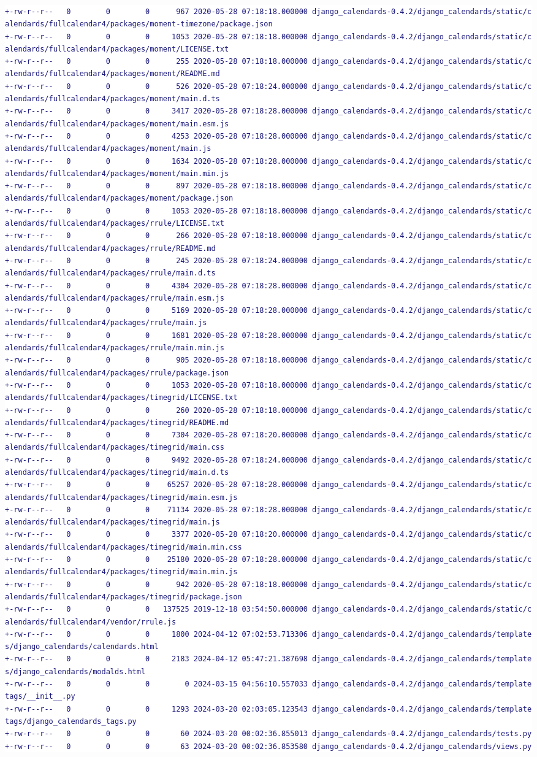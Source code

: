 ```diff
+-rw-r--r--   0        0        0      967 2020-05-28 07:18:18.000000 django_calendards-0.4.2/django_calendards/static/calendards/fullcalendar4/packages/moment-timezone/package.json
+-rw-r--r--   0        0        0     1053 2020-05-28 07:18:18.000000 django_calendards-0.4.2/django_calendards/static/calendards/fullcalendar4/packages/moment/LICENSE.txt
+-rw-r--r--   0        0        0      255 2020-05-28 07:18:18.000000 django_calendards-0.4.2/django_calendards/static/calendards/fullcalendar4/packages/moment/README.md
+-rw-r--r--   0        0        0      526 2020-05-28 07:18:24.000000 django_calendards-0.4.2/django_calendards/static/calendards/fullcalendar4/packages/moment/main.d.ts
+-rw-r--r--   0        0        0     3417 2020-05-28 07:18:28.000000 django_calendards-0.4.2/django_calendards/static/calendards/fullcalendar4/packages/moment/main.esm.js
+-rw-r--r--   0        0        0     4253 2020-05-28 07:18:28.000000 django_calendards-0.4.2/django_calendards/static/calendards/fullcalendar4/packages/moment/main.js
+-rw-r--r--   0        0        0     1634 2020-05-28 07:18:28.000000 django_calendards-0.4.2/django_calendards/static/calendards/fullcalendar4/packages/moment/main.min.js
+-rw-r--r--   0        0        0      897 2020-05-28 07:18:18.000000 django_calendards-0.4.2/django_calendards/static/calendards/fullcalendar4/packages/moment/package.json
+-rw-r--r--   0        0        0     1053 2020-05-28 07:18:18.000000 django_calendards-0.4.2/django_calendards/static/calendards/fullcalendar4/packages/rrule/LICENSE.txt
+-rw-r--r--   0        0        0      266 2020-05-28 07:18:18.000000 django_calendards-0.4.2/django_calendards/static/calendards/fullcalendar4/packages/rrule/README.md
+-rw-r--r--   0        0        0      245 2020-05-28 07:18:24.000000 django_calendards-0.4.2/django_calendards/static/calendards/fullcalendar4/packages/rrule/main.d.ts
+-rw-r--r--   0        0        0     4304 2020-05-28 07:18:28.000000 django_calendards-0.4.2/django_calendards/static/calendards/fullcalendar4/packages/rrule/main.esm.js
+-rw-r--r--   0        0        0     5169 2020-05-28 07:18:28.000000 django_calendards-0.4.2/django_calendards/static/calendards/fullcalendar4/packages/rrule/main.js
+-rw-r--r--   0        0        0     1681 2020-05-28 07:18:28.000000 django_calendards-0.4.2/django_calendards/static/calendards/fullcalendar4/packages/rrule/main.min.js
+-rw-r--r--   0        0        0      905 2020-05-28 07:18:18.000000 django_calendards-0.4.2/django_calendards/static/calendards/fullcalendar4/packages/rrule/package.json
+-rw-r--r--   0        0        0     1053 2020-05-28 07:18:18.000000 django_calendards-0.4.2/django_calendards/static/calendards/fullcalendar4/packages/timegrid/LICENSE.txt
+-rw-r--r--   0        0        0      260 2020-05-28 07:18:18.000000 django_calendards-0.4.2/django_calendards/static/calendards/fullcalendar4/packages/timegrid/README.md
+-rw-r--r--   0        0        0     7304 2020-05-28 07:18:20.000000 django_calendards-0.4.2/django_calendards/static/calendards/fullcalendar4/packages/timegrid/main.css
+-rw-r--r--   0        0        0     9492 2020-05-28 07:18:24.000000 django_calendards-0.4.2/django_calendards/static/calendards/fullcalendar4/packages/timegrid/main.d.ts
+-rw-r--r--   0        0        0    65257 2020-05-28 07:18:28.000000 django_calendards-0.4.2/django_calendards/static/calendards/fullcalendar4/packages/timegrid/main.esm.js
+-rw-r--r--   0        0        0    71134 2020-05-28 07:18:28.000000 django_calendards-0.4.2/django_calendards/static/calendards/fullcalendar4/packages/timegrid/main.js
+-rw-r--r--   0        0        0     3377 2020-05-28 07:18:20.000000 django_calendards-0.4.2/django_calendards/static/calendards/fullcalendar4/packages/timegrid/main.min.css
+-rw-r--r--   0        0        0    25180 2020-05-28 07:18:28.000000 django_calendards-0.4.2/django_calendards/static/calendards/fullcalendar4/packages/timegrid/main.min.js
+-rw-r--r--   0        0        0      942 2020-05-28 07:18:18.000000 django_calendards-0.4.2/django_calendards/static/calendards/fullcalendar4/packages/timegrid/package.json
+-rw-r--r--   0        0        0   137525 2019-12-18 03:54:50.000000 django_calendards-0.4.2/django_calendards/static/calendards/fullcalendar4/vendor/rrule.js
+-rw-r--r--   0        0        0     1800 2024-04-12 07:02:53.713306 django_calendards-0.4.2/django_calendards/templates/django_calendards/calendards.html
+-rw-r--r--   0        0        0     2183 2024-04-12 05:47:21.387698 django_calendards-0.4.2/django_calendards/templates/django_calendards/modalds.html
+-rw-r--r--   0        0        0        0 2024-03-15 04:56:10.557033 django_calendards-0.4.2/django_calendards/templatetags/__init__.py
+-rw-r--r--   0        0        0     1293 2024-03-20 02:03:05.123543 django_calendards-0.4.2/django_calendards/templatetags/django_calendards_tags.py
+-rw-r--r--   0        0        0       60 2024-03-20 00:02:36.855013 django_calendards-0.4.2/django_calendards/tests.py
+-rw-r--r--   0        0        0       63 2024-03-20 00:02:36.853580 django_calendards-0.4.2/django_calendards/views.py
```